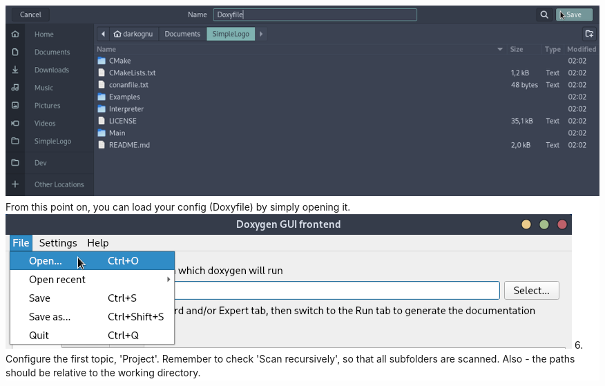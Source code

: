 ![First save - continuation](/assets/images/doxygen-guide/wizard-initial-save-continuation.webp)
From this point on, you can load your config (Doxyfile) by simply opening it.
![First open](/assets/images/doxygen-guide/wizard-initial-open.webp)
6. Configure the first topic, 'Project'. Remember to check 'Scan recursively', so
that all subfolders are scanned. Also - the paths should be relative to the working directory.